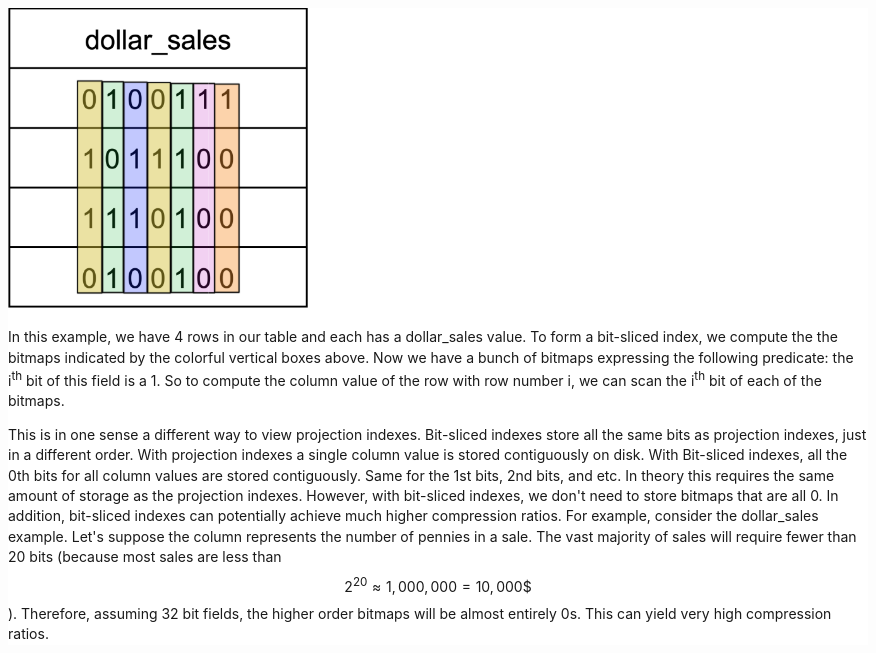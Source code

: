 <img src="https://raw.githubusercontent.com/awitten1/awitten1.github.io/master/images/bit-sliced-index.png" alt="drawing" width="300"/>

In this example, we have 4 rows in our table and each has a dollar_sales value.  To form a bit-sliced index, we compute the the bitmaps indicated by the colorful vertical boxes above.  Now we have a bunch of bitmaps expressing the following predicate: the i<sup>th</sup> bit of this field is a 1.  So to compute the column value of the row with row number i, we can scan the i<sup>th</sup> bit of each of the bitmaps.

This is in one sense a different way to view projection indexes.  Bit-sliced indexes store all the same bits as projection indexes, just in a different order.  With projection indexes a single column value is stored contiguously on disk.  With Bit-sliced indexes, all the 0th bits for all column values are stored contiguously.  Same for the 1st bits, 2nd bits, and etc.  In theory this requires the same amount of storage as the projection indexes.  However, with bit-sliced indexes, we don't need to store bitmaps that are all 0.  In addition, bit-sliced indexes can potentially achieve much higher compression ratios.  For example, consider the dollar_sales example.  Let's suppose the column represents the number of pennies in a sale.  The vast majority of sales will require fewer than 20 bits (because most sales are less than $$2^20 \approx 1,000,000 = 10,000\$ $$).  Therefore, assuming 32 bit fields, the higher order bitmaps will be almost entirely 0s.  This can yield very high compression ratios.
